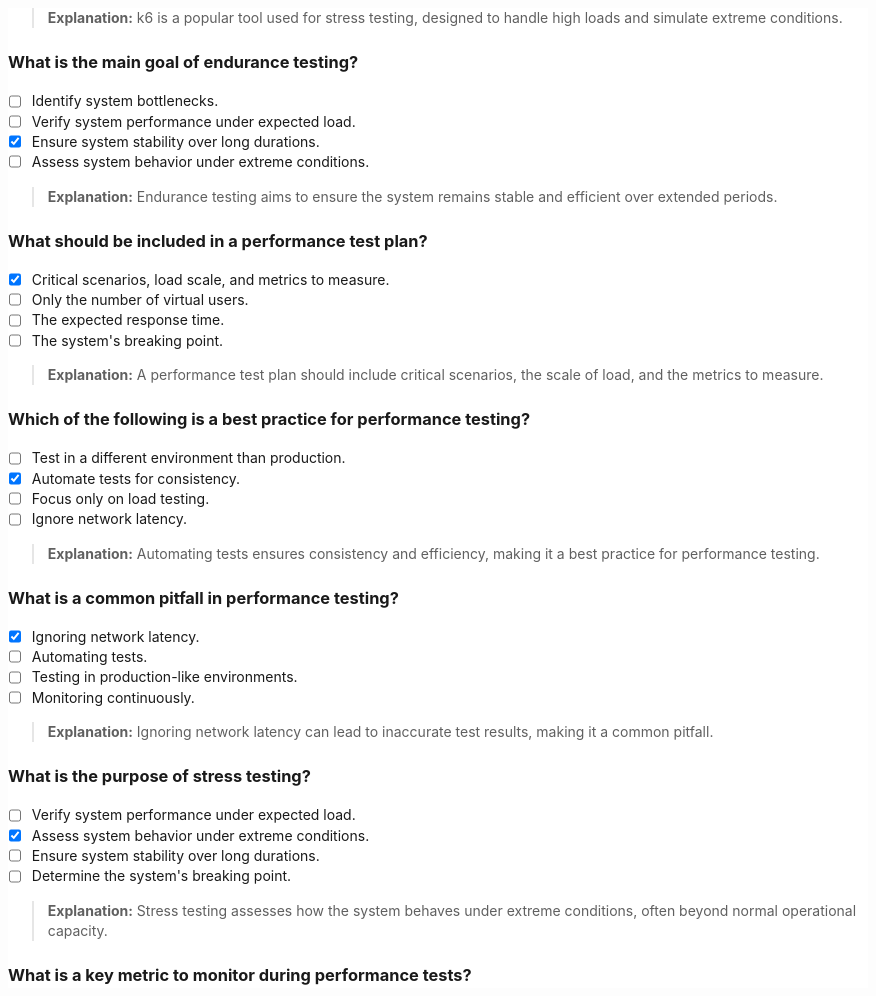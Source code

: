 > **Explanation:** k6 is a popular tool used for stress testing, designed to handle high loads and simulate extreme conditions.

### What is the main goal of endurance testing?

- [ ] Identify system bottlenecks.
- [ ] Verify system performance under expected load.
- [x] Ensure system stability over long durations.
- [ ] Assess system behavior under extreme conditions.

> **Explanation:** Endurance testing aims to ensure the system remains stable and efficient over extended periods.

### What should be included in a performance test plan?

- [x] Critical scenarios, load scale, and metrics to measure.
- [ ] Only the number of virtual users.
- [ ] The expected response time.
- [ ] The system's breaking point.

> **Explanation:** A performance test plan should include critical scenarios, the scale of load, and the metrics to measure.

### Which of the following is a best practice for performance testing?

- [ ] Test in a different environment than production.
- [x] Automate tests for consistency.
- [ ] Focus only on load testing.
- [ ] Ignore network latency.

> **Explanation:** Automating tests ensures consistency and efficiency, making it a best practice for performance testing.

### What is a common pitfall in performance testing?

- [x] Ignoring network latency.
- [ ] Automating tests.
- [ ] Testing in production-like environments.
- [ ] Monitoring continuously.

> **Explanation:** Ignoring network latency can lead to inaccurate test results, making it a common pitfall.

### What is the purpose of stress testing?

- [ ] Verify system performance under expected load.
- [x] Assess system behavior under extreme conditions.
- [ ] Ensure system stability over long durations.
- [ ] Determine the system's breaking point.

> **Explanation:** Stress testing assesses how the system behaves under extreme conditions, often beyond normal operational capacity.

### What is a key metric to monitor during performance tests?
